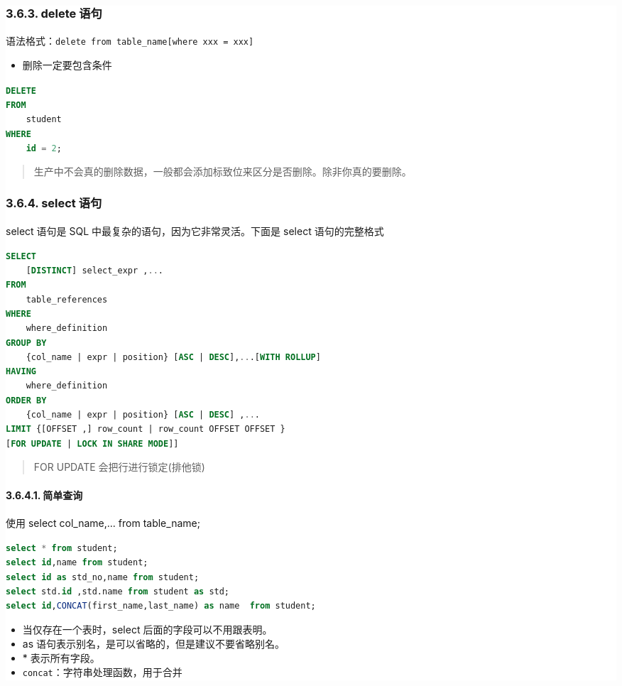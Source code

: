 ### 3.6.3. delete 语句
语法格式：`delete from table_name[where xxx = xxx]`
- 删除一定要包含条件

```sql
DELETE
FROM
	student
WHERE
	id = 2;

```

> 生产中不会真的删除数据，一般都会添加标致位来区分是否删除。除非你真的要删除。  

### 3.6.4. select 语句
select 语句是 SQL 中最复杂的语句，因为它非常灵活。下面是 select 语句的完整格式

```sql
SELECT
	[DISTINCT] select_expr ,...
FROM
	table_references 
WHERE
	where_definition  
GROUP BY
	{col_name | expr | position} [ASC | DESC],...[WITH ROLLUP]
HAVING
	where_definition 
ORDER BY
	{col_name | expr | position} [ASC | DESC] ,...
LIMIT {[OFFSET ,] row_count | row_count OFFSET OFFSET }
[FOR UPDATE | LOCK IN SHARE MODE]]

```

> FOR UPDATE 会把行进行锁定(排他锁)  

#### 3.6.4.1. 简单查询
使用 select col_name,... from table_name;

```sql
select * from student;
select id,name from student;
select id as std_no,name from student;
select std.id ,std.name from student as std;
select id,CONCAT(first_name,last_name) as name  from student;

```

- 当仅存在一个表时，select 后面的字段可以不用跟表明。
- as 语句表示别名，是可以省略的，但是建议不要省略别名。
- \* 表示所有字段。
- `concat`：字符串处理函数，用于合并
